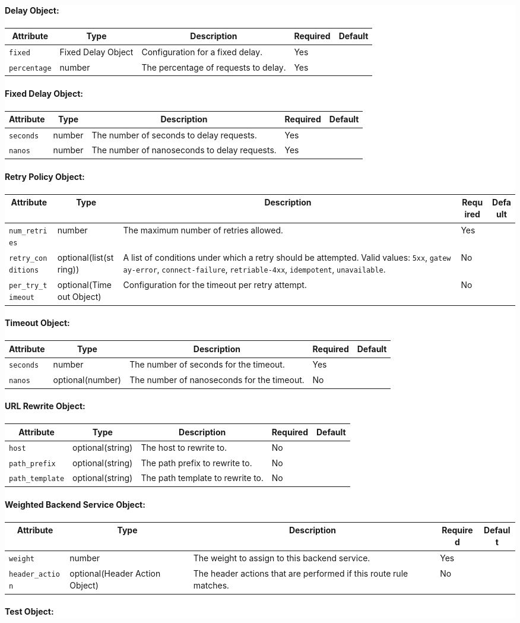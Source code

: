 #### Delay Object:

| Attribute  | Type   | Description                                                               | Required | Default |
| ---------- | ------ | ------------------------------------------------------------------------- | -------- | ------- |
| `fixed`    | Fixed Delay Object  | Configuration for a fixed delay.                                                            | Yes      |         |
| `percentage` | number | The percentage of requests to delay.                                      | Yes      |         |

#### Fixed Delay Object:

| Attribute | Type   | Description                                                               | Required | Default |
| --------- | ------ | ------------------------------------------------------------------------- | -------- | ------- |
| `seconds` | number | The number of seconds to delay requests.                                   | Yes      |         |
| `nanos`   | number | The number of nanoseconds to delay requests.                                 | Yes      |         |

#### Retry Policy Object:

| Attribute       | Type               | Description                                                                                                                          | Required | Default |
| --------------- | ------------------ | ------------------------------------------------------------------------------------------------------------------------------------ | -------- | ------- |
| `num_retries`      | number  | The maximum number of retries allowed.                                                                                                          | Yes      |         |
| `retry_conditions` | optional(list(string)) | A list of conditions under which a retry should be attempted. Valid values: `5xx`, `gateway-error`, `connect-failure`, `retriable-4xx`, `idempotent`, `unavailable`. | No       |         |
| `per_try_timeout`  | optional(Timeout Object)      | Configuration for the timeout per retry attempt.                                                                                                           | No       |         |

#### Timeout Object:

| Attribute | Type   | Description                                                               | Required | Default |
| --------- | ------ | ------------------------------------------------------------------------- | -------- | ------- |
| `seconds` | number | The number of seconds for the timeout.                                     | Yes      |         |
| `nanos`   | optional(number) | The number of nanoseconds for the timeout.                                   | No      |         |

#### URL Rewrite Object:

| Attribute     | Type     | Description                                                                                                  | Required | Default |
|---------------|----------|--------------------------------------------------------------------------------------------------------------|----------|---------|
| `host`        | optional(string) | The host to rewrite to.                                                                                            | No       |         |
| `path_prefix` | optional(string) | The path prefix to rewrite to.                                                                                         | No       |         |
| `path_template` | optional(string) | The path template to rewrite to.                                                                                         | No       |         |

#### Weighted Backend Service Object:

| Attribute     | Type   | Description                                                                                                       | Required | Default |
|---------------|--------|-------------------------------------------------------------------------------------------------------------------|----------|---------|
| `weight`      | number | The weight to assign to this backend service.                                                                     | Yes      |         |
|  `header_action`    | optional(Header Action Object)   | The header actions that are performed if this route rule matches.   | No       |    |

#### Test Object:
